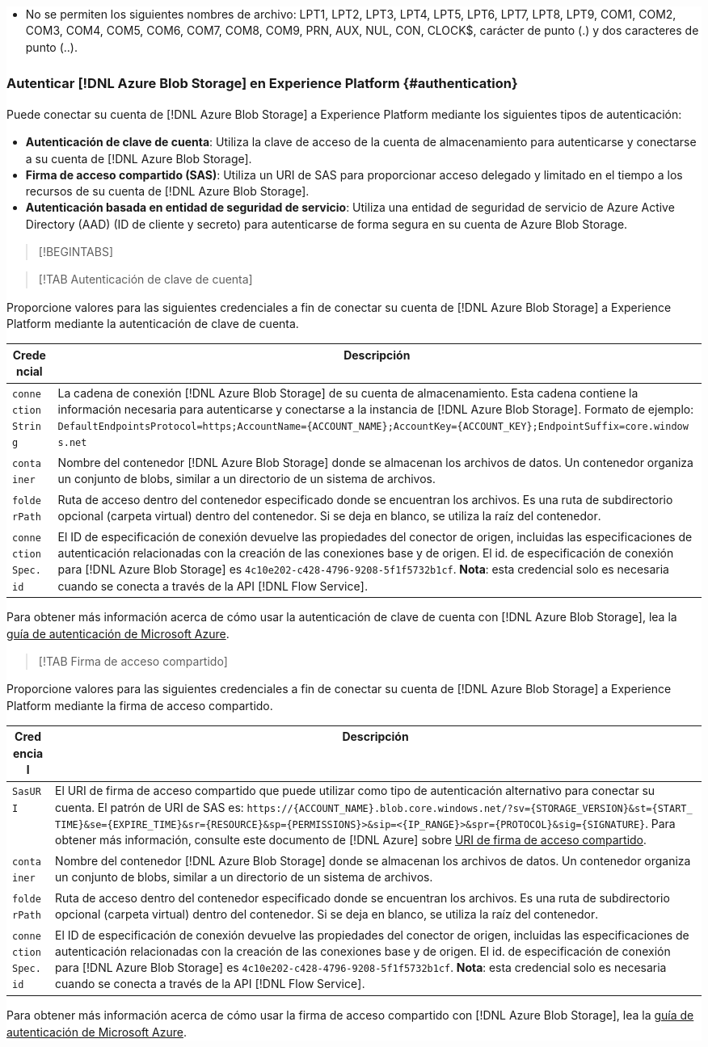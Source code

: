 - No se permiten los siguientes nombres de archivo: LPT1, LPT2, LPT3, LPT4, LPT5, LPT6, LPT7, LPT8, LPT9, COM1, COM2, COM3, COM4, COM5, COM6, COM7, COM8, COM9, PRN, AUX, NUL, CON, CLOCK$, carácter de punto (.) y dos caracteres de punto (..).

### Autenticar [!DNL Azure Blob Storage] en Experience Platform {#authentication}

Puede conectar su cuenta de [!DNL Azure Blob Storage] a Experience Platform mediante los siguientes tipos de autenticación:

- **Autenticación de clave de cuenta**: Utiliza la clave de acceso de la cuenta de almacenamiento para autenticarse y conectarse a su cuenta de [!DNL Azure Blob Storage].
- **Firma de acceso compartido (SAS)**: Utiliza un URI de SAS para proporcionar acceso delegado y limitado en el tiempo a los recursos de su cuenta de [!DNL Azure Blob Storage].
- **Autenticación basada en entidad de seguridad de servicio**: Utiliza una entidad de seguridad de servicio de Azure Active Directory (AAD) (ID de cliente y secreto) para autenticarse de forma segura en su cuenta de Azure Blob Storage.

>[!BEGINTABS]

>[!TAB Autenticación de clave de cuenta]

Proporcione valores para las siguientes credenciales a fin de conectar su cuenta de [!DNL Azure Blob Storage] a Experience Platform mediante la autenticación de clave de cuenta.

| Credencial | Descripción |
| --- | --- |
| `connectionString` | La cadena de conexión [!DNL Azure Blob Storage] de su cuenta de almacenamiento. Esta cadena contiene la información necesaria para autenticarse y conectarse a la instancia de [!DNL Azure Blob Storage]. Formato de ejemplo: `DefaultEndpointsProtocol=https;AccountName={ACCOUNT_NAME};AccountKey={ACCOUNT_KEY};EndpointSuffix=core.windows.net` |
| `container` | Nombre del contenedor [!DNL Azure Blob Storage] donde se almacenan los archivos de datos. Un contenedor organiza un conjunto de blobs, similar a un directorio de un sistema de archivos. |
| `folderPath` | Ruta de acceso dentro del contenedor especificado donde se encuentran los archivos. Es una ruta de subdirectorio opcional (carpeta virtual) dentro del contenedor. Si se deja en blanco, se utiliza la raíz del contenedor. |
| `connectionSpec.id` | El ID de especificación de conexión devuelve las propiedades del conector de origen, incluidas las especificaciones de autenticación relacionadas con la creación de las conexiones base y de origen. El id. de especificación de conexión para [!DNL Azure Blob Storage] es `4c10e202-c428-4796-9208-5f1f5732b1cf`. **Nota**: esta credencial solo es necesaria cuando se conecta a través de la API [!DNL Flow Service]. |

Para obtener más información acerca de cómo usar la autenticación de clave de cuenta con [!DNL Azure Blob Storage], lea la [guía de autenticación de Microsoft Azure](https://learn.microsoft.com/en-us/azure/data-factory/connector-azure-blob-storage?tabs=data-factory#account-key-authentication).

>[!TAB Firma de acceso compartido]

Proporcione valores para las siguientes credenciales a fin de conectar su cuenta de [!DNL Azure Blob Storage] a Experience Platform mediante la firma de acceso compartido.

| Credencial | Descripción |
| --- | --- |
| `SasURI` | El URI de firma de acceso compartido que puede utilizar como tipo de autenticación alternativo para conectar su cuenta. El patrón de URI de SAS es: `https://{ACCOUNT_NAME}.blob.core.windows.net/?sv={STORAGE_VERSION}&st={START_TIME}&se={EXPIRE_TIME}&sr={RESOURCE}&sp={PERMISSIONS}>&sip=<{IP_RANGE}>&spr={PROTOCOL}&sig={SIGNATURE}`. Para obtener más información, consulte este documento de [!DNL Azure] sobre [URI de firma de acceso compartido](https://docs.microsoft.com/en-us/azure/data-factory/connector-azure-blob-storage#shared-access-signature-authentication). |
| `container` | Nombre del contenedor [!DNL Azure Blob Storage] donde se almacenan los archivos de datos. Un contenedor organiza un conjunto de blobs, similar a un directorio de un sistema de archivos. |
| `folderPath` | Ruta de acceso dentro del contenedor especificado donde se encuentran los archivos. Es una ruta de subdirectorio opcional (carpeta virtual) dentro del contenedor. Si se deja en blanco, se utiliza la raíz del contenedor. |
| `connectionSpec.id` | El ID de especificación de conexión devuelve las propiedades del conector de origen, incluidas las especificaciones de autenticación relacionadas con la creación de las conexiones base y de origen. El id. de especificación de conexión para [!DNL Azure Blob Storage] es `4c10e202-c428-4796-9208-5f1f5732b1cf`. **Nota**: esta credencial solo es necesaria cuando se conecta a través de la API [!DNL Flow Service]. |

Para obtener más información acerca de cómo usar la firma de acceso compartido con [!DNL Azure Blob Storage], lea la [guía de autenticación de Microsoft Azure](https://docs.microsoft.com/en-us/azure/data-factory/connector-azure-blob-storage#shared-access-signature-authentication).
